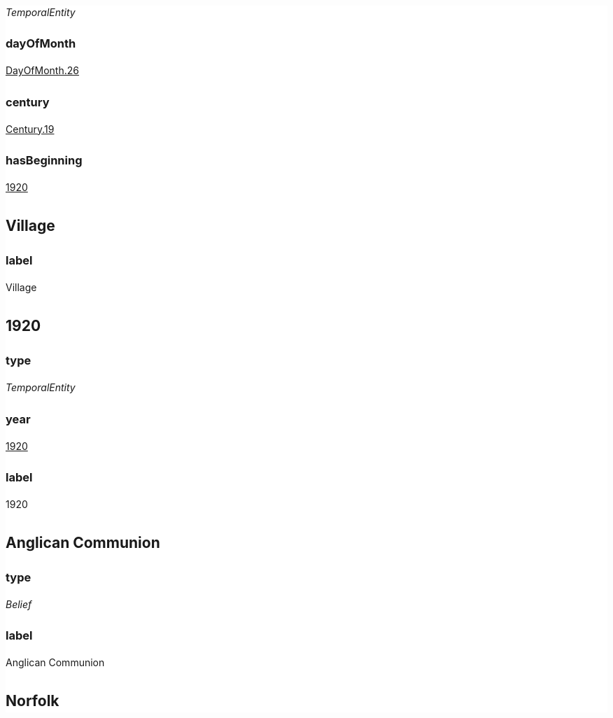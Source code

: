*TemporalEntity*

### dayOfMonth


[DayOfMonth.26](#DayOfMonth.26)

### century


[Century.19](#Century.19)

### hasBeginning


[1920](#1920)

## Village

### label


Village

## 1920

### type


*TemporalEntity*

### year


[1920](#1920)

### label


1920

## Anglican Communion

### type


*Belief*

### label


Anglican Communion

## Norfolk

